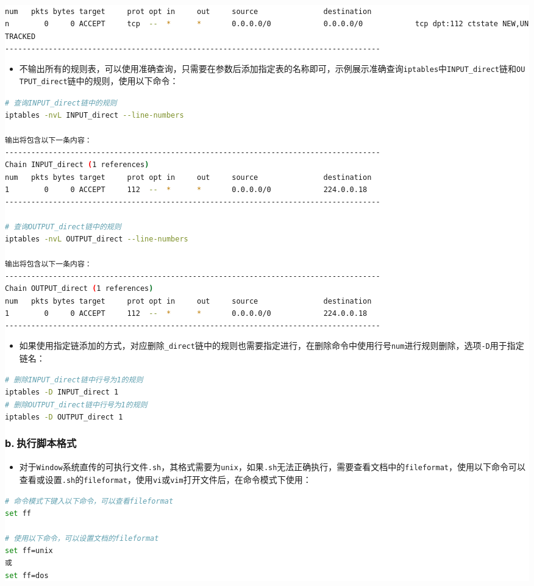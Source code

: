 ```bash
num   pkts bytes target     prot opt in     out     source               destination         
n        0     0 ACCEPT     tcp  --  *      *       0.0.0.0/0            0.0.0.0/0            tcp dpt:112 ctstate NEW,UNTRACKED
--------------------------------------------------------------------------------------
```

- 不输出所有的规则表，可以使用准确查询，只需要在参数后添加指定表的名称即可，示例展示准确查询`iptables`中`INPUT_direct`链和`OUTPUT_direct`链中的规则，使用以下命令：

```bash
# 查询INPUT_direct链中的规则
iptables -nvL INPUT_direct --line-numbers

输出将包含以下一条内容：
--------------------------------------------------------------------------------------
Chain INPUT_direct (1 references)
num   pkts bytes target     prot opt in     out     source               destination         
1        0     0 ACCEPT     112  --  *      *       0.0.0.0/0            224.0.0.18
--------------------------------------------------------------------------------------

# 查询OUTPUT_direct链中的规则
iptables -nvL OUTPUT_direct --line-numbers

输出将包含以下一条内容：
--------------------------------------------------------------------------------------
Chain OUTPUT_direct (1 references)
num   pkts bytes target     prot opt in     out     source               destination         
1        0     0 ACCEPT     112  --  *      *       0.0.0.0/0            224.0.0.18 
--------------------------------------------------------------------------------------
```

- 如果使用指定链添加的方式，对应删除`_direct`链中的规则也需要指定进行，在删除命令中使用行号`num`进行规则删除，选项`-D`用于指定链名：

```bash
# 删除INPUT_direct链中行号为1的规则
iptables -D INPUT_direct 1
# 删除OUTPUT_direct链中行号为1的规则
iptables -D OUTPUT_direct 1
```

### b. 执行脚本格式

- 对于`Window`系统直传的可执行文件`.sh`，其格式需要为`unix`，如果`.sh`无法正确执行，需要查看文档中的`fileformat`，使用以下命令可以查看或设置`.sh`的`fileformat`，使用`vi`或`vim`打开文件后，在命令模式下使用：

```bash
# 命令模式下键入以下命令，可以查看fileformat
set ff

# 使用以下命令，可以设置文档的fileformat
set ff=unix
或
set ff=dos
```
